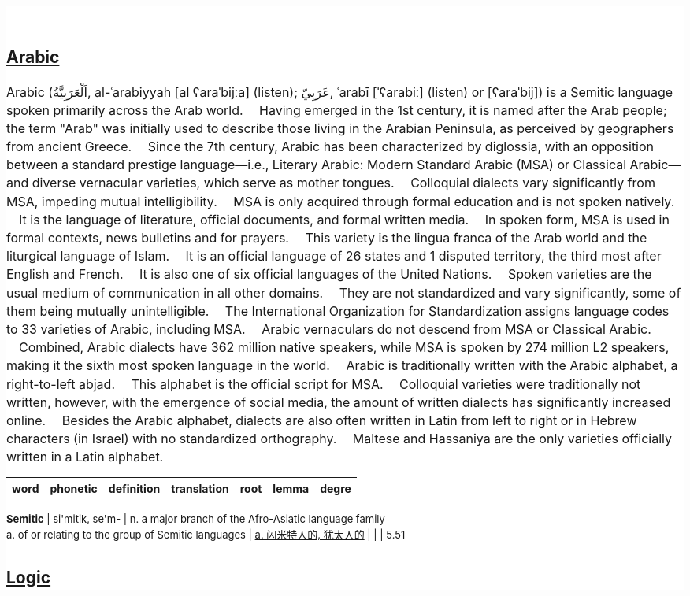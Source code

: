 <br>



## <a href=https://en.wikipedia.org/wiki/Arabic>Arabic</a> 

<font size=3>
Arabic (اَلْعَرَبِيَّةُ, al-ʿarabiyyah [al ʕaraˈbijːa] (listen); عَرَبِيّ, ʿarabī [ˈʕarabiː] (listen) or [ʕaraˈbij]) is a Semitic language spoken primarily across the Arab world. 　Having emerged in the 1st century, it is named after the Arab people; the term "Arab" was initially used to describe those living in the Arabian Peninsula, as perceived by geographers from ancient Greece. 　Since the 7th century, Arabic has been characterized by diglossia, with an opposition between a standard prestige language—i.e., Literary Arabic: Modern Standard Arabic (MSA) or Classical Arabic—and diverse vernacular varieties, which serve as mother tongues. 　Colloquial dialects vary significantly from MSA, impeding mutual intelligibility. 　MSA is only acquired through formal education and is not spoken natively. 　It is the language of literature, official documents, and formal written media. 　In spoken form, MSA is used in formal contexts, news bulletins and for prayers. 　This variety is the lingua franca of the Arab world and the liturgical language of Islam. 　It is an official language of 26 states and 1 disputed territory, the third most after English and French. 　It is also one of six official languages of the United Nations. 　Spoken varieties are the usual medium of communication in all other domains. 　They are not standardized and vary significantly, some of them being mutually unintelligible. 　The International Organization for Standardization assigns language codes to 33 varieties of Arabic, including MSA. 　Arabic vernaculars do not descend from MSA or Classical Arabic. 　Combined, Arabic dialects have 362 million native speakers, while MSA is spoken by 274 million L2 speakers, making it the sixth most spoken language in the world. 　Arabic is traditionally written with the Arabic alphabet, a right-to-left abjad. 　This alphabet is the official script for MSA. 　Colloquial varieties were traditionally not written, however, with the emergence of social media, the amount of written dialects has significantly increased online. 　Besides the Arabic alphabet, dialects are also often written in Latin from left to right or in Hebrew characters (in Israel) with no standardized orthography. 　Maltese and Hassaniya are the only varieties officially written in a Latin alphabet.
</font>

word | phonetic | definition | translation | root | lemma | degre
---- | ---- | ---- | ---- | ---- | ---- | ----
<font size=2>
<b>Semitic</b> | si'mitik, se'm- | n. a major branch of the Afro-Asiatic language family<br>a. of or relating to the group of Semitic languages | <a href=https://en.wikipedia.org/wiki/Semitic>a. 闪米特人的, 犹太人的</a> |  |  | 5.51
</font>

<br>



## <a href=https://en.wikipedia.org/wiki/Logic>Logic</a> 

<font size=3>